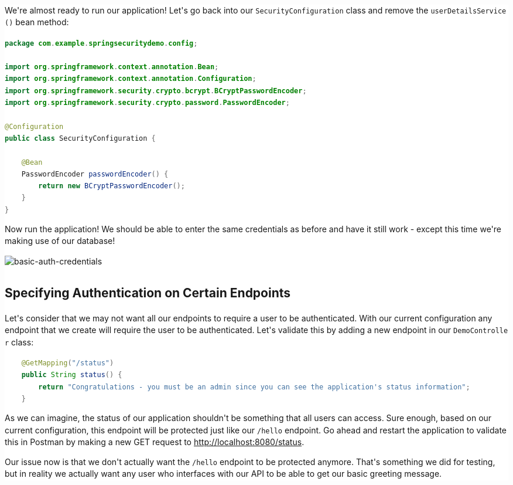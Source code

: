 We're almost ready to run our application! Let's go back into our
`SecurityConfiguration` class and remove the `userDetailsService()` bean
method:

```java
package com.example.springsecuritydemo.config;

import org.springframework.context.annotation.Bean;
import org.springframework.context.annotation.Configuration;
import org.springframework.security.crypto.bcrypt.BCryptPasswordEncoder;
import org.springframework.security.crypto.password.PasswordEncoder;

@Configuration
public class SecurityConfiguration {

    @Bean
    PasswordEncoder passwordEncoder() {
        return new BCryptPasswordEncoder();
    }
}
```

Now run the application! We should be able to enter the same credentials as
before and have it still work - except this time we're making use of our
database!

![basic-auth-credentials](https://curriculum-content.s3.amazonaws.com/spring-mod-2/authentication/postman-basic-auth-mary-test-credentials.png)

## Specifying Authentication on Certain Endpoints

Let's consider that we may not want all our endpoints to require a user to be
authenticated. With our current configuration any endpoint that we create will
require the user to be authenticated. Let's validate this by adding a new
endpoint in our `DemoController` class:

```java
    @GetMapping("/status")
    public String status() {
        return "Congratulations - you must be an admin since you can see the application's status information";
    }
```

As we can imagine, the status of our application shouldn't be something that
all users can access. Sure enough, based on our current configuration, this
endpoint will be protected just like our `/hello` endpoint. Go ahead and restart
the application to validate this in Postman by making a new GET request to
<http://localhost:8080/status>.

Our issue now is that we don't actually want the `/hello` endpoint to be
protected anymore. That's something we did for testing, but in reality we
actually want any user who interfaces with our API to be able to get our basic
greeting message.
